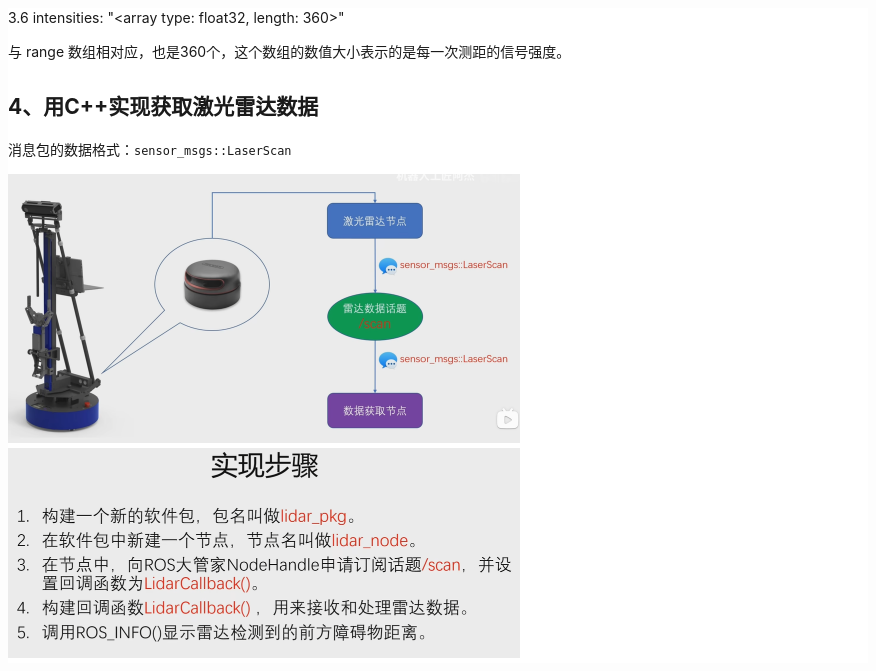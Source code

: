 

3.6	intensities: "<array type: float32, length: 360>"

与 range 数组相对应，也是360个，这个数组的数值大小表示的是每一次测距的信号强度。



## 4、用C++实现获取激光雷达数据

消息包的数据格式：`sensor_msgs::LaserScan`

<img src="b站机器人工匠阿杰笔记.assets/image-20240314112031395.png" alt="image-20240314112031395" style="zoom:50%;" />

<img src="b站机器人工匠阿杰笔记.assets/image-20240314112158455.png" alt="image-20240314112158455" style="zoom:50%;" />
